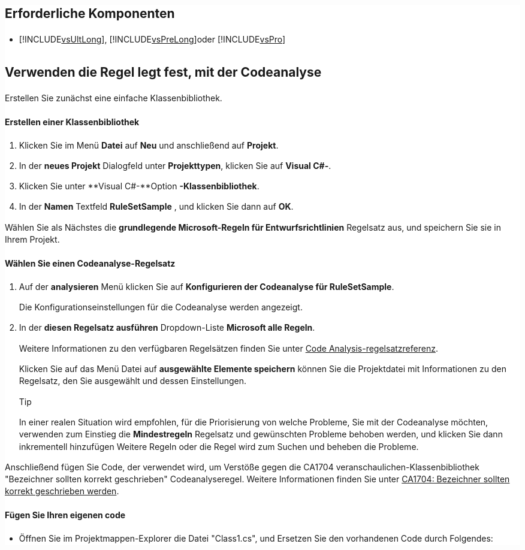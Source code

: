 ## <a name="prerequisites"></a>Erforderliche Komponenten  
  
-   [!INCLUDE[vsUltLong](../code-quality/includes/vsultlong_md.md)], [!INCLUDE[vsPreLong](../code-quality/includes/vsprelong_md.md)]oder [!INCLUDE[vsPro](../code-quality/includes/vspro_md.md)]  
  
## <a name="using-rule-sets-with-code-analysis"></a>Verwenden die Regel legt fest, mit der Codeanalyse  
 Erstellen Sie zunächst eine einfache Klassenbibliothek.  
  
#### <a name="create-a-class-library"></a>Erstellen einer Klassenbibliothek  
  
1.  Klicken Sie im Menü **Datei** auf **Neu** und anschließend auf **Projekt**.  
  
2.  In der **neues Projekt** Dialogfeld unter **Projekttypen**, klicken Sie auf **Visual C#-**.  
  
3.  Klicken Sie unter **Visual C#-**Option **-Klassenbibliothek**.  
  
4.  In der **Namen** Textfeld **RuleSetSample** , und klicken Sie dann auf **OK**.  
  
 Wählen Sie als Nächstes die **grundlegende Microsoft-Regeln für Entwurfsrichtlinien** Regelsatz aus, und speichern Sie sie in Ihrem Projekt.  
  
#### <a name="select-a-code-analysis-rule-set"></a>Wählen Sie einen Codeanalyse-Regelsatz  
  
1.  Auf der **analysieren** Menü klicken Sie auf **Konfigurieren der Codeanalyse für RuleSetSample**.  
  
     Die Konfigurationseinstellungen für die Codeanalyse werden angezeigt.  
  
2.  In der **diesen Regelsatz ausführen** Dropdown-Liste **Microsoft alle Regeln**.  
  
     Weitere Informationen zu den verfügbaren Regelsätzen finden Sie unter [Code Analysis-regelsatzreferenz](../code-quality/code-analysis-rule-set-reference.md).  
  
     Klicken Sie auf das Menü Datei auf **ausgewählte Elemente speichern** können Sie die Projektdatei mit Informationen zu den Regelsatz, den Sie ausgewählt und dessen Einstellungen.  
  
    > [!TIP]
    >  In einer realen Situation wird empfohlen, für die Priorisierung von welche Probleme, Sie mit der Codeanalyse möchten, verwenden zum Einstieg die **Mindestregeln** Regelsatz und gewünschten Probleme behoben werden, und klicken Sie dann inkrementell hinzufügen Weitere Regeln oder die Regel wird zum Suchen und beheben die Probleme.  
  
 Anschließend fügen Sie Code, der verwendet wird, um Verstöße gegen die CA1704 veranschaulichen-Klassenbibliothek "Bezeichner sollten korrekt geschrieben" Codeanalyseregel. Weitere Informationen finden Sie unter [CA1704: Bezeichner sollten korrekt geschrieben werden](../code-quality/ca1704-identifiers-should-be-spelled-correctly.md).  
  
#### <a name="add-your-own-code"></a>Fügen Sie Ihren eigenen code  
  
-   Öffnen Sie im Projektmappen-Explorer die Datei "Class1.cs", und Ersetzen Sie den vorhandenen Code durch Folgendes:  
  